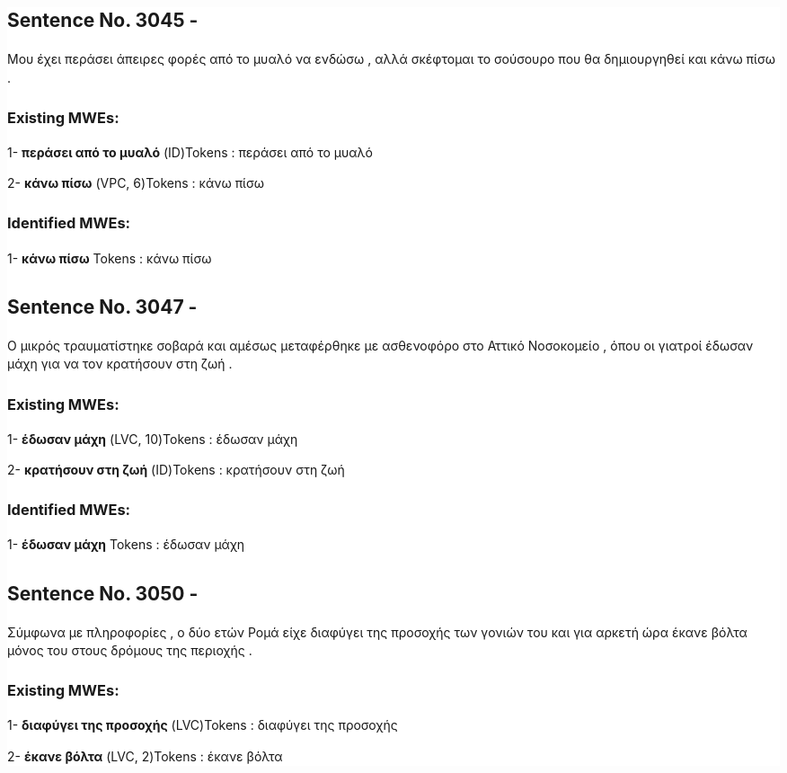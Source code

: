 ## Sentence No. 3045 - 
Μου έχει περάσει άπειρες φορές από το μυαλό να ενδώσω , αλλά σκέφτομαι το σούσουρο που θα δημιουργηθεί και κάνω πίσω . 
### Existing MWEs: 
1- **περάσει από το μυαλό** (ID)Tokens : 
περάσει
από
το
μυαλό

2- **κάνω πίσω** (VPC, 6)Tokens : 
κάνω
πίσω

### Identified MWEs: 
1- **κάνω πίσω** Tokens : 
κάνω
πίσω

## Sentence No. 3047 - 
Ο μικρός τραυματίστηκε σοβαρά και αμέσως μεταφέρθηκε με ασθενοφόρο στο Αττικό Νοσοκομείο , όπου οι γιατροί έδωσαν μάχη για να τον κρατήσουν στη ζωή . 
### Existing MWEs: 
1- **έδωσαν μάχη** (LVC, 10)Tokens : 
έδωσαν
μάχη

2- **κρατήσουν στη ζωή** (ID)Tokens : 
κρατήσουν
στη
ζωή

### Identified MWEs: 
1- **έδωσαν μάχη** Tokens : 
έδωσαν
μάχη

## Sentence No. 3050 - 
Σύμφωνα με πληροφορίες , ο δύο ετών Ρομά είχε διαφύγει της προσοχής των γονιών του και για αρκετή ώρα έκανε βόλτα μόνος του στους δρόμους της περιοχής . 
### Existing MWEs: 
1- **διαφύγει της προσοχής** (LVC)Tokens : 
διαφύγει
της
προσοχής

2- **έκανε βόλτα** (LVC, 2)Tokens : 
έκανε
βόλτα
